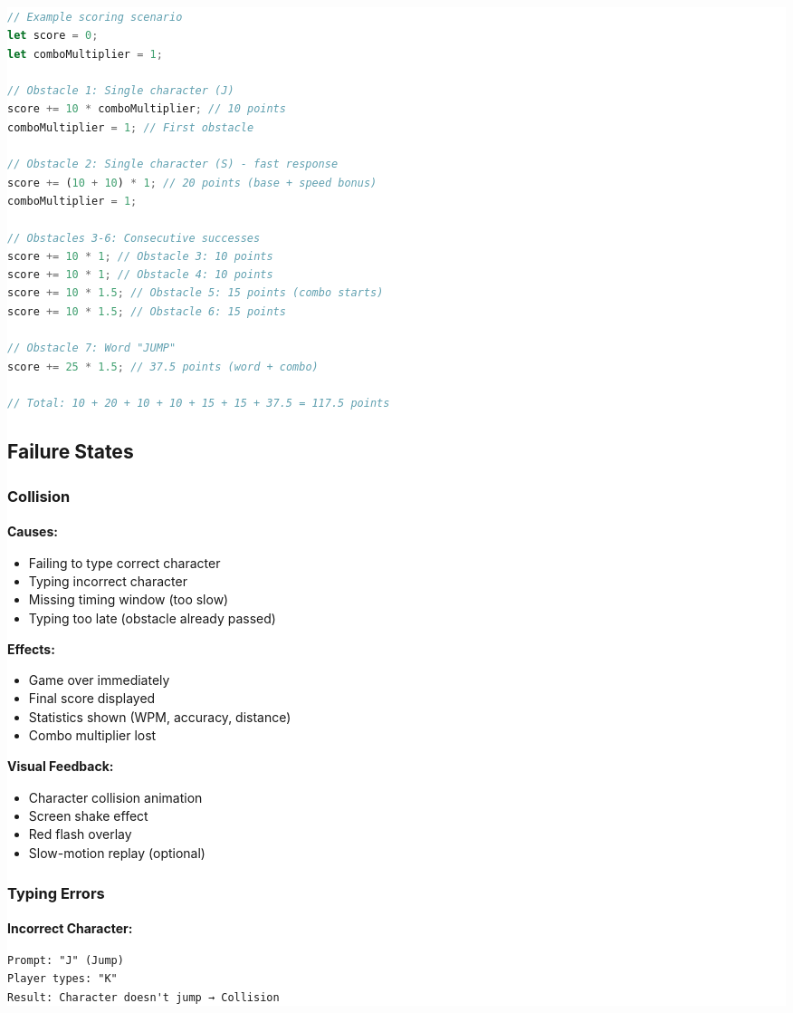 ```typescript
// Example scoring scenario
let score = 0;
let comboMultiplier = 1;

// Obstacle 1: Single character (J)
score += 10 * comboMultiplier; // 10 points
comboMultiplier = 1; // First obstacle

// Obstacle 2: Single character (S) - fast response
score += (10 + 10) * 1; // 20 points (base + speed bonus)
comboMultiplier = 1;

// Obstacles 3-6: Consecutive successes
score += 10 * 1; // Obstacle 3: 10 points
score += 10 * 1; // Obstacle 4: 10 points
score += 10 * 1.5; // Obstacle 5: 15 points (combo starts)
score += 10 * 1.5; // Obstacle 6: 15 points

// Obstacle 7: Word "JUMP"
score += 25 * 1.5; // 37.5 points (word + combo)

// Total: 10 + 20 + 10 + 10 + 15 + 15 + 37.5 = 117.5 points
```

## Failure States

### Collision

**Causes:**
- Failing to type correct character
- Typing incorrect character
- Missing timing window (too slow)
- Typing too late (obstacle already passed)

**Effects:**
- Game over immediately
- Final score displayed
- Statistics shown (WPM, accuracy, distance)
- Combo multiplier lost

**Visual Feedback:**
- Character collision animation
- Screen shake effect
- Red flash overlay
- Slow-motion replay (optional)

### Typing Errors

**Incorrect Character:**
```
Prompt: "J" (Jump)
Player types: "K"
Result: Character doesn't jump → Collision
```
